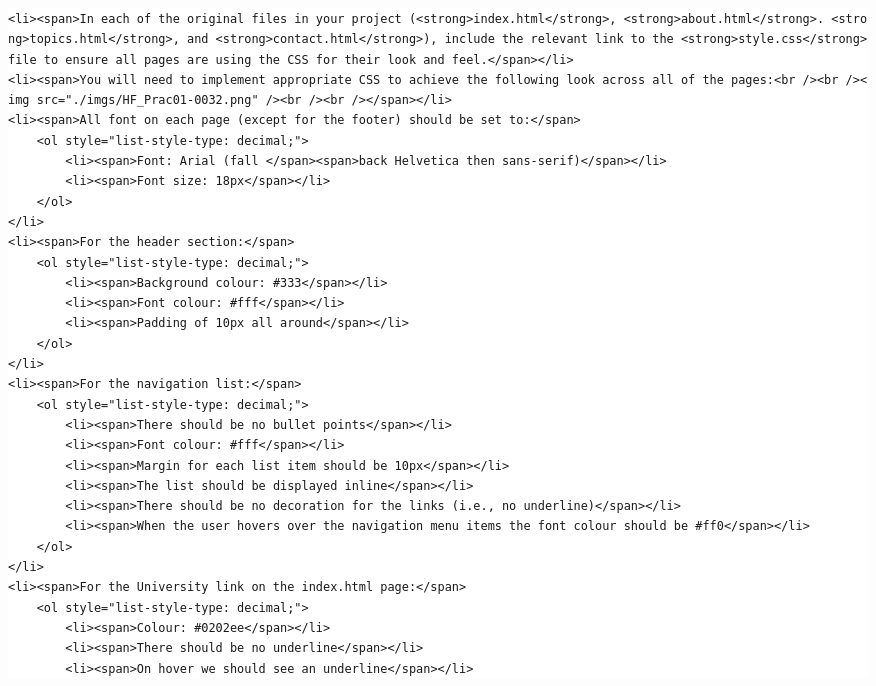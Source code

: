    <li><span>In each of the original files in your project (<strong>index.html</strong>, <strong>about.html</strong>. <strong>topics.html</strong>, and <strong>contact.html</strong>), include the relevant link to the <strong>style.css</strong> file to ensure all pages are using the CSS for their look and feel.</span></li>
    <li><span>You will need to implement appropriate CSS to achieve the following look across all of the pages:<br /><br /><img src="./imgs/HF_Prac01-0032.png" /><br /><br /></span></li>
    <li><span>All font on each page (except for the footer) should be set to:</span>
        <ol style="list-style-type: decimal;">
            <li><span>Font: Arial (fall </span><span>back Helvetica then sans-serif)</span></li>
            <li><span>Font size: 18px</span></li>
        </ol>
    </li>
    <li><span>For the header section:</span>
        <ol style="list-style-type: decimal;">
            <li><span>Background colour: #333</span></li>
            <li><span>Font colour: #fff</span></li>
            <li><span>Padding of 10px all around</span></li>
        </ol>
    </li>
    <li><span>For the navigation list:</span>
        <ol style="list-style-type: decimal;">
            <li><span>There should be no bullet points</span></li>
            <li><span>Font colour: #fff</span></li>
            <li><span>Margin for each list item should be 10px</span></li>
            <li><span>The list should be displayed inline</span></li>
            <li><span>There should be no decoration for the links (i.e., no underline)</span></li>
            <li><span>When the user hovers over the navigation menu items the font colour should be #ff0</span></li>
        </ol>
    </li>
    <li><span>For the University link on the index.html page:</span>
        <ol style="list-style-type: decimal;">
            <li><span>Colour: #0202ee</span></li>
            <li><span>There should be no underline</span></li>
            <li><span>On hover we should see an underline</span></li>